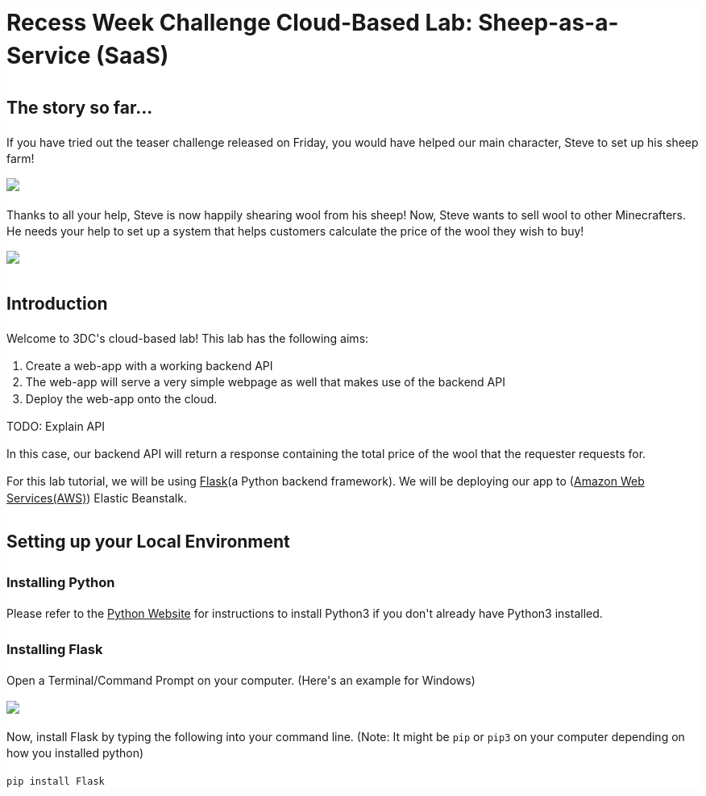 # Recess Week Challenge Cloud-Based Lab: Sheep-as-a-Service (SaaS)

## The story so far...

If you have tried out the teaser challenge released on Friday, you would have helped our main character, Steve to set up his sheep farm!

![](/imgs/recess_week_challenge/sheep_farm.png)

Thanks to all your help, Steve is now happily shearing wool from his sheep! Now, Steve wants to sell wool to other Minecrafters. He needs your help to set up a system that helps customers calculate the price of the wool they wish to buy!

![](/imgs/recess_week_challenge/saas.png)

## Introduction

Welcome to 3DC's cloud-based lab! This lab has the following aims:

1. Create a web-app with a working backend API
2. The web-app will serve a very simple webpage as well that makes use of the backend API
3. Deploy the web-app onto the cloud.

TODO: Explain API

In this case, our backend API will return a response containing the total price of the wool that the requester requests for.

For this lab tutorial, we will be using [Flask](https://flask.palletsprojects.com/en/1.1.x/)(a Python backend framework). We will be deploying our app to ([Amazon Web Services(AWS)](https://aws.amazon.com/)) Elastic Beanstalk.

## Setting up your Local Environment

### Installing Python

Please refer to the [Python Website](https://www.python.org/) for instructions to install Python3 if you don't already have Python3 installed.

### Installing Flask

Open a Terminal/Command Prompt on your computer. (Here's an example for Windows)

![](/imgs/recess_week_challenge/cmd.png)

Now, install Flask by typing the following into your command line. (Note: It might be `pip` or `pip3` on your computer depending on how you installed python)

```bash
pip install Flask
```
